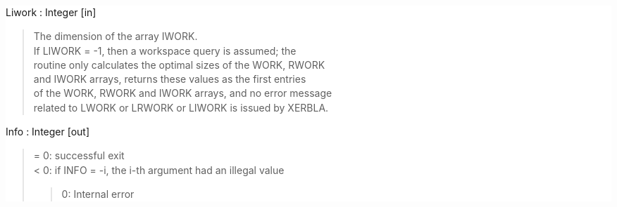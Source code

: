 Liwork : Integer [in]  
> The dimension of the array IWORK.  
> If LIWORK = -1, then a workspace query is assumed; the  
> routine only calculates the optimal sizes of the WORK, RWORK  
> and IWORK arrays, returns these values as the first entries  
> of the WORK, RWORK and IWORK arrays, and no error message  
> related to LWORK or LRWORK or LIWORK is issued by XERBLA.  
  
Info : Integer [out]  
> = 0:  successful exit  
> < 0:  if INFO = -i, the i-th argument had an illegal value  
> > 0:  Internal error  
  
